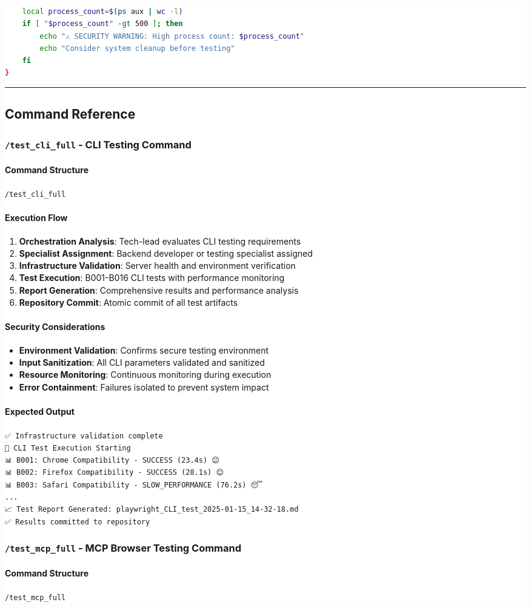 ```bash
    local process_count=$(ps aux | wc -l)
    if [ "$process_count" -gt 500 ]; then
        echo "⚠️ SECURITY WARNING: High process count: $process_count"
        echo "Consider system cleanup before testing"
    fi
}
```

---

## Command Reference

### `/test_cli_full` - CLI Testing Command

#### Command Structure
```
/test_cli_full
```

#### Execution Flow
1. **Orchestration Analysis**: Tech-lead evaluates CLI testing requirements
2. **Specialist Assignment**: Backend developer or testing specialist assigned
3. **Infrastructure Validation**: Server health and environment verification
4. **Test Execution**: B001-B016 CLI tests with performance monitoring
5. **Report Generation**: Comprehensive results and performance analysis
6. **Repository Commit**: Atomic commit of all test artifacts

#### Security Considerations
- **Environment Validation**: Confirms secure testing environment
- **Input Sanitization**: All CLI parameters validated and sanitized
- **Resource Monitoring**: Continuous monitoring during execution
- **Error Containment**: Failures isolated to prevent system impact

#### Expected Output
```
✅ Infrastructure validation complete
🎯 CLI Test Execution Starting
📊 B001: Chrome Compatibility - SUCCESS (23.4s) 😊
📊 B002: Firefox Compatibility - SUCCESS (28.1s) 😊
📊 B003: Safari Compatibility - SLOW_PERFORMANCE (76.2s) 😴
...
📈 Test Report Generated: playwright_CLI_test_2025-01-15_14-32-18.md
✅ Results committed to repository
```

### `/test_mcp_full` - MCP Browser Testing Command

#### Command Structure
```
/test_mcp_full
```
